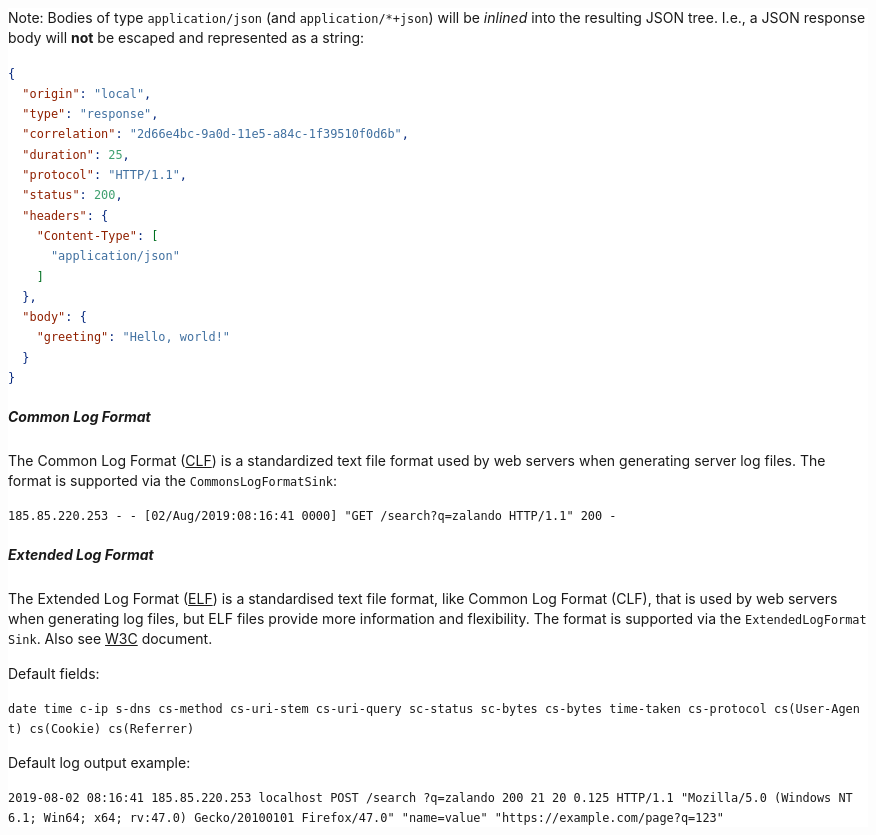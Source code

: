 Note: Bodies of type `application/json` (and `application/*+json`) will be *inlined* into the resulting JSON tree. I.e.,
a JSON response body will **not** be escaped and represented as a string:

```json
{
  "origin": "local",
  "type": "response",
  "correlation": "2d66e4bc-9a0d-11e5-a84c-1f39510f0d6b",
  "duration": 25,
  "protocol": "HTTP/1.1",
  "status": 200,
  "headers": {
    "Content-Type": [
      "application/json"
    ]
  },
  "body": {
    "greeting": "Hello, world!"
  }
}
```

##### Common Log Format

The Common Log Format ([CLF](https://httpd.apache.org/docs/trunk/logs.html#common)) is a standardized text file format
used by web servers when generating server log files. The format is supported via
the `CommonsLogFormatSink`:

```text
185.85.220.253 - - [02/Aug/2019:08:16:41 0000] "GET /search?q=zalando HTTP/1.1" 200 -
```

##### Extended Log Format

The Extended Log Format ([ELF](https://en.wikipedia.org/wiki/Extended_Log_Format)) is a standardised text file format,
like Common Log Format (CLF), that is used by web servers when generating log
files, but ELF files provide more information and flexibility. The format is supported via the `ExtendedLogFormatSink`.
Also see [W3C](https://www.w3.org/TR/WD-logfile.html) document.

Default fields:

```text
date time c-ip s-dns cs-method cs-uri-stem cs-uri-query sc-status sc-bytes cs-bytes time-taken cs-protocol cs(User-Agent) cs(Cookie) cs(Referrer)
```

Default log output example:

```text
2019-08-02 08:16:41 185.85.220.253 localhost POST /search ?q=zalando 200 21 20 0.125 HTTP/1.1 "Mozilla/5.0 (Windows NT 6.1; Win64; x64; rv:47.0) Gecko/20100101 Firefox/47.0" "name=value" "https://example.com/page?q=123"
```
